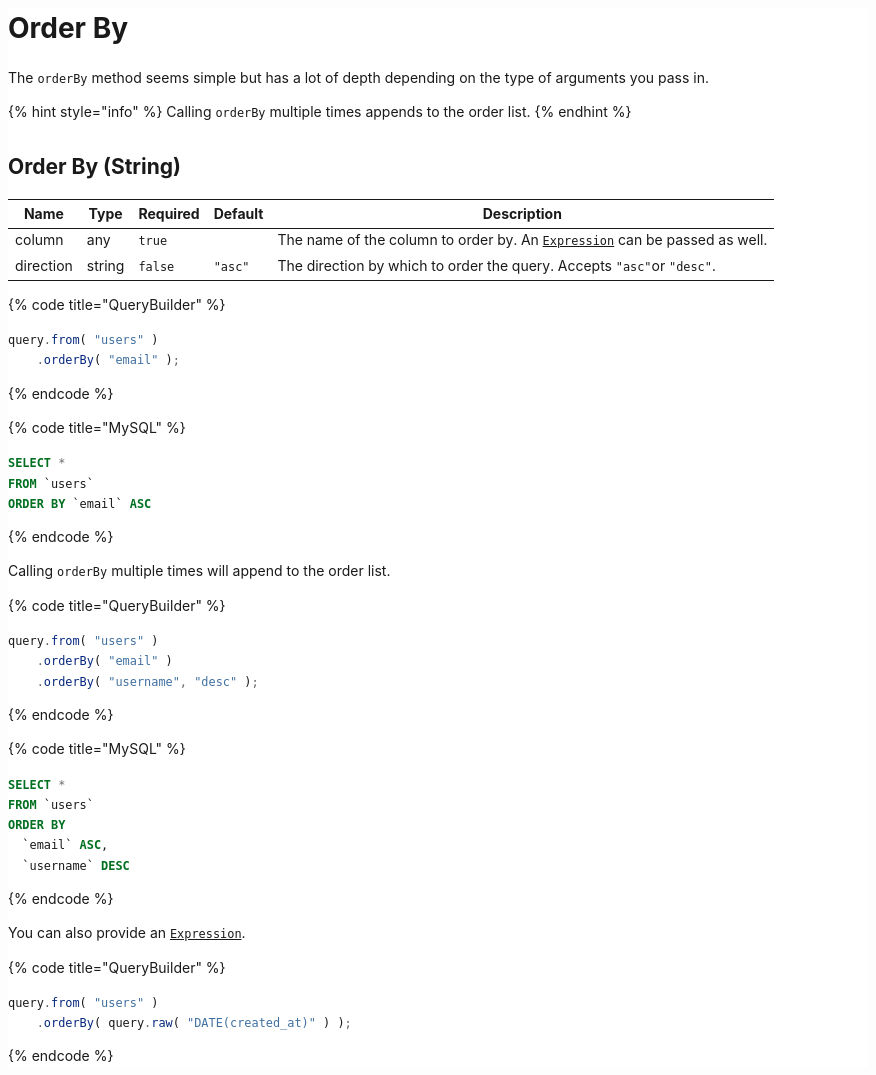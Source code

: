 # Order By

The `orderBy` method seems simple but has a lot of depth depending on the type of arguments you pass in.

{% hint style="info" %}
Calling `orderBy` multiple times appends to the order list.
{% endhint %}

## Order By (String)

| Name      | Type   | Required | Default | Description                                                                                      |
| --------- | ------ | -------- | ------- | ------------------------------------------------------------------------------------------------ |
| column    | any    | `true`   |         | The name of the column to order by. An [`Expression`](raw-expressions.md) can be passed as well. |
| direction | string | `false`  | `"asc"` | The direction by which to order the query. Accepts `"asc"`or `"desc"`.                           |

{% code title="QueryBuilder" %}
```javascript
query.from( "users" )
    .orderBy( "email" );
```
{% endcode %}

{% code title="MySQL" %}
```sql
SELECT *
FROM `users`
ORDER BY `email` ASC
```
{% endcode %}

Calling `orderBy` multiple times will append to the order list.

{% code title="QueryBuilder" %}
```javascript
query.from( "users" )
    .orderBy( "email" )
    .orderBy( "username", "desc" );
```
{% endcode %}

{% code title="MySQL" %}
```sql
SELECT *
FROM `users`
ORDER BY
  `email` ASC,
  `username` DESC
```
{% endcode %}

You can also provide an [`Expression`](raw-expressions.md).

{% code title="QueryBuilder" %}
```javascript
query.from( "users" )
    .orderBy( query.raw( "DATE(created_at)" ) );
```
{% endcode %}
